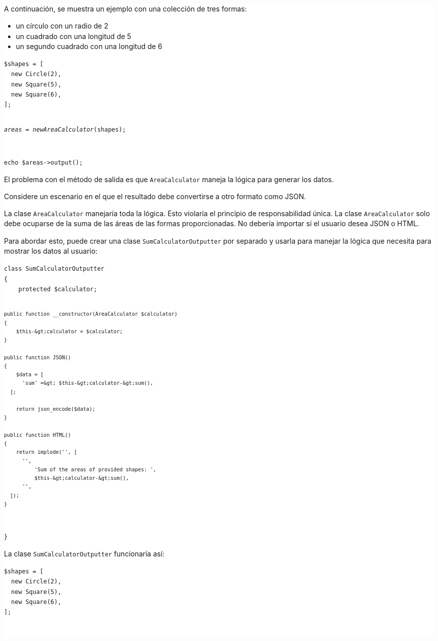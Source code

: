 <p>A continuación, se muestra un ejemplo con una colección de tres formas:</p>

<ul>
<li>un círculo con un radio de 2</li>
<li>un cuadrado con una longitud de 5</li>
<li>un segundo cuadrado con una longitud de 6</li>
</ul>
<pre class="code-pre "><code class="code-highlight language-php">$shapes = [
  new Circle(2),
  new Square(5),
  new Square(6),
];

$areas = new AreaCalculator($shapes);

echo $areas-&gt;output();
</code></pre>
<p>El problema con el método de salida es que <code>AreaCalculator</code> maneja la lógica para generar los datos.</p>

<p>Considere un escenario en el que el resultado debe convertirse a otro formato como JSON.</p>

<p>La clase <code>AreaCalculator</code> manejaría toda la lógica. Esto violaría el principio de responsabilidad única. La clase <code>AreaCalculator</code> solo debe ocuparse de la suma de las áreas de las formas proporcionadas. No debería importar si el usuario desea JSON o HTML.</p>

<p>Para abordar esto, puede crear una clase <code>SumCalculatorOutputter</code> por separado y usarla para manejar la lógica que necesita para mostrar los datos al usuario:</p>
<pre class="code-pre "><code class="code-highlight language-php">class SumCalculatorOutputter
{
    protected $calculator;

    public function __constructor(AreaCalculator $calculator)
    {
        $this-&gt;calculator = $calculator;
    }

    public function JSON()
    {
        $data = [
          'sum' =&gt; $this-&gt;calculator-&gt;sum(),
      ];

        return json_encode($data);
    }

    public function HTML()
    {
        return implode('', [
          '',
              'Sum of the areas of provided shapes: ',
              $this-&gt;calculator-&gt;sum(),
          '',
      ]);
    }
}
</code></pre>
<p>La clase <code>SumCalculatorOutputter</code> funcionaría así:</p>
<pre class="code-pre "><code class="code-highlight language-php">$shapes = [
  new Circle(2),
  new Square(5),
  new Square(6),
];
